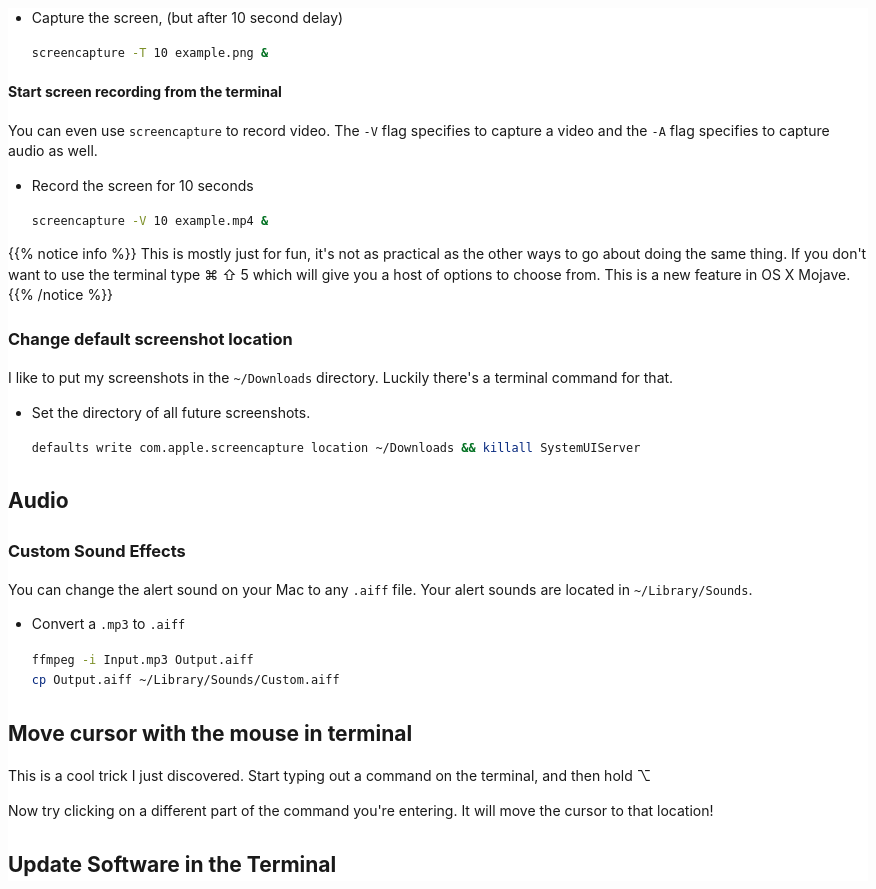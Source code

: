 * Capture the screen, (but after 10 second delay)

  ```sh
  screencapture -T 10 example.png &
  ```

#### Start screen recording from the terminal

You can even use `screencapture` to record video. The `-V` flag specifies to capture a video and the `-A` flag specifies to capture audio as well.

* Record the screen for 10 seconds

  ```sh
  screencapture -V 10 example.mp4 &
  ```

{{% notice info %}}
This is mostly just for fun, it's not as practical as the other ways to go about doing the same thing. If you don't want to use the terminal type ⌘ ⇧ 5 which will give you a host of options to choose from. This is a new feature in OS X Mojave.
{{% /notice %}}

### Change default screenshot location

I like to put my screenshots in the `~/Downloads` directory. Luckily there's a terminal command for that.

* Set the directory of all future screenshots.

  ```sh
  defaults write com.apple.screencapture location ~/Downloads && killall SystemUIServer
  ```

## Audio

### Custom Sound Effects

You can change the alert sound on your Mac to any `.aiff` file. Your alert sounds are located in `~/Library/Sounds`.

* Convert a `.mp3` to `.aiff`

  ```sh
  ffmpeg -i Input.mp3 Output.aiff
  cp Output.aiff ~/Library/Sounds/Custom.aiff
  ```

## Move cursor with the mouse in terminal

This is a cool trick I just discovered. Start typing out a command on the terminal, and then hold ⌥

Now try clicking on a different part of the command you're entering. It will move the cursor to that location!

## Update Software in the Terminal
